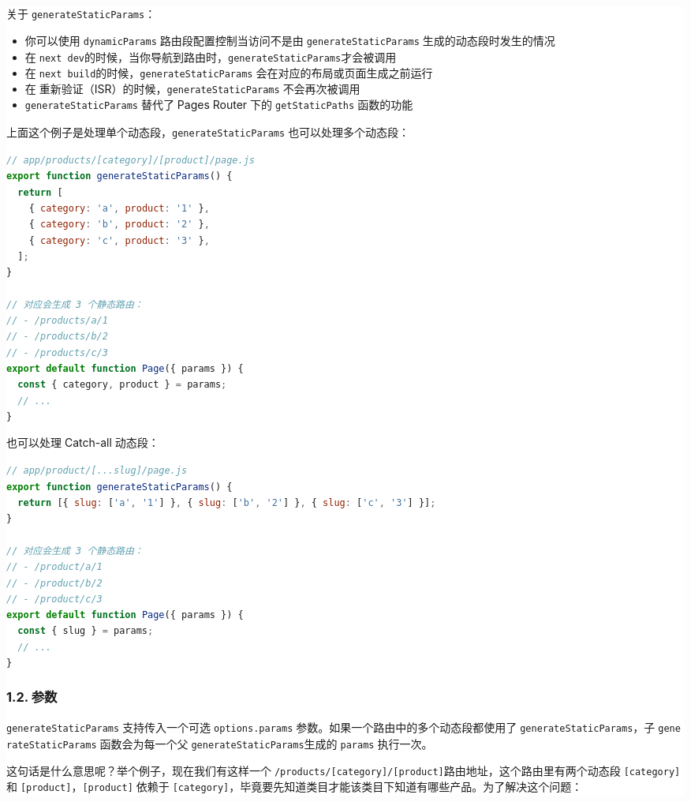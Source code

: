 关于 `generateStaticParams`：

- 你可以使用 `dynamicParams` 路由段配置控制当访问不是由 `generateStaticParams` 生成的动态段时发生的情况
- 在 `next dev`的时候，当你导航到路由时，`generateStaticParams`才会被调用
- 在 `next build`的时候，`generateStaticParams` 会在对应的布局或页面生成之前运行
- 在 重新验证（ISR）的时候，`generateStaticParams` 不会再次被调用
- `generateStaticParams` 替代了 Pages Router 下的 `getStaticPaths` 函数的功能

上面这个例子是处理单个动态段，`generateStaticParams` 也可以处理多个动态段：

```js
// app/products/[category]/[product]/page.js
export function generateStaticParams() {
  return [
    { category: 'a', product: '1' },
    { category: 'b', product: '2' },
    { category: 'c', product: '3' },
  ];
}

// 对应会生成 3 个静态路由：
// - /products/a/1
// - /products/b/2
// - /products/c/3
export default function Page({ params }) {
  const { category, product } = params;
  // ...
}
```

也可以处理 Catch-all 动态段：

```js
// app/product/[...slug]/page.js
export function generateStaticParams() {
  return [{ slug: ['a', '1'] }, { slug: ['b', '2'] }, { slug: ['c', '3'] }];
}

// 对应会生成 3 个静态路由：
// - /product/a/1
// - /product/b/2
// - /product/c/3
export default function Page({ params }) {
  const { slug } = params;
  // ...
}
```

### 1.2. 参数

`generateStaticParams` 支持传入一个可选 `options.params` 参数。如果一个路由中的多个动态段都使用了 `generateStaticParams`，子 `generateStaticParams` 函数会为每一个父 `generateStaticParams`生成的 `params` 执行一次。

这句话是什么意思呢？举个例子，现在我们有这样一个 `/products/[category]/[product]`路由地址，这个路由里有两个动态段 `[category]`和 `[product]`，`[product]` 依赖于 `[category]`，毕竟要先知道类目才能该类目下知道有哪些产品。为了解决这个问题：
